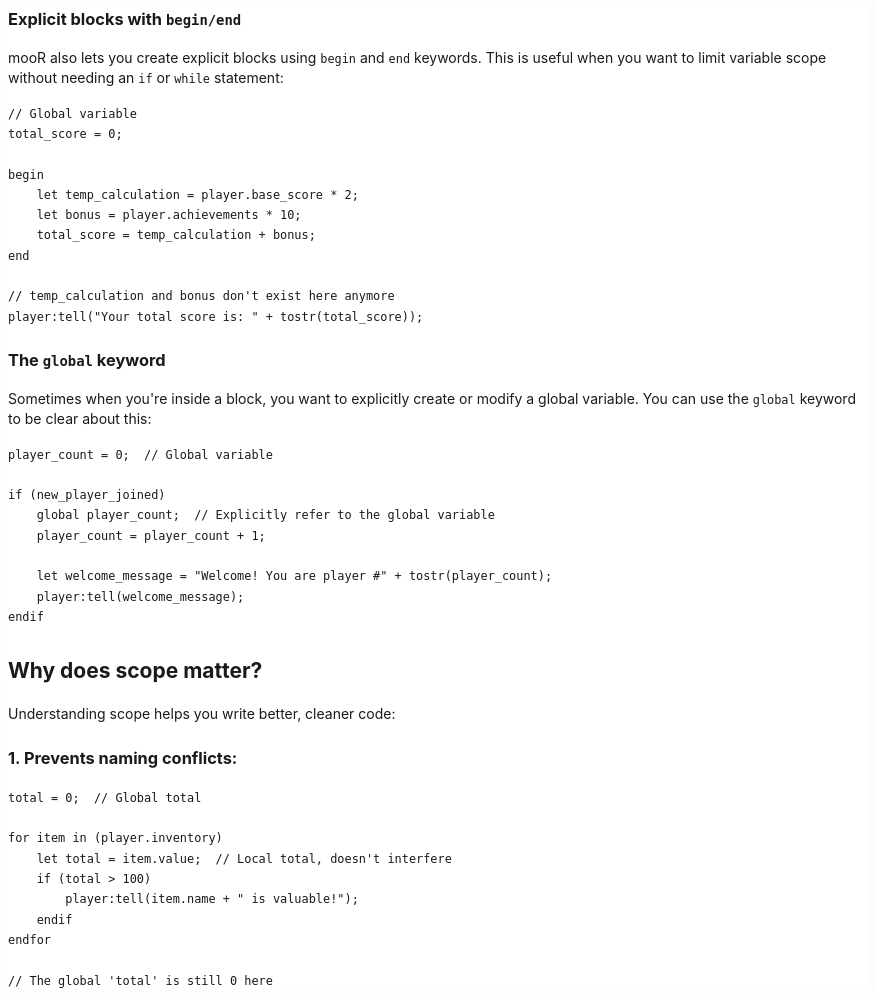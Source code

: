 ### Explicit blocks with `begin/end`

mooR also lets you create explicit blocks using `begin` and `end` keywords. This is useful when you want to limit variable scope without needing an `if` or `while` statement:

```moo
// Global variable
total_score = 0;

begin
    let temp_calculation = player.base_score * 2;
    let bonus = player.achievements * 10;
    total_score = temp_calculation + bonus;
end

// temp_calculation and bonus don't exist here anymore
player:tell("Your total score is: " + tostr(total_score));
```

### The `global` keyword

Sometimes when you're inside a block, you want to explicitly create or modify a global variable. You can use the `global` keyword to be clear about this:

```moo
player_count = 0;  // Global variable

if (new_player_joined)
    global player_count;  // Explicitly refer to the global variable
    player_count = player_count + 1;
    
    let welcome_message = "Welcome! You are player #" + tostr(player_count);
    player:tell(welcome_message);
endif
```

## Why does scope matter?

Understanding scope helps you write better, cleaner code:

### 1. **Prevents naming conflicts:**
```moo
total = 0;  // Global total

for item in (player.inventory)
    let total = item.value;  // Local total, doesn't interfere
    if (total > 100)
        player:tell(item.name + " is valuable!");
    endif
endfor

// The global 'total' is still 0 here
```
